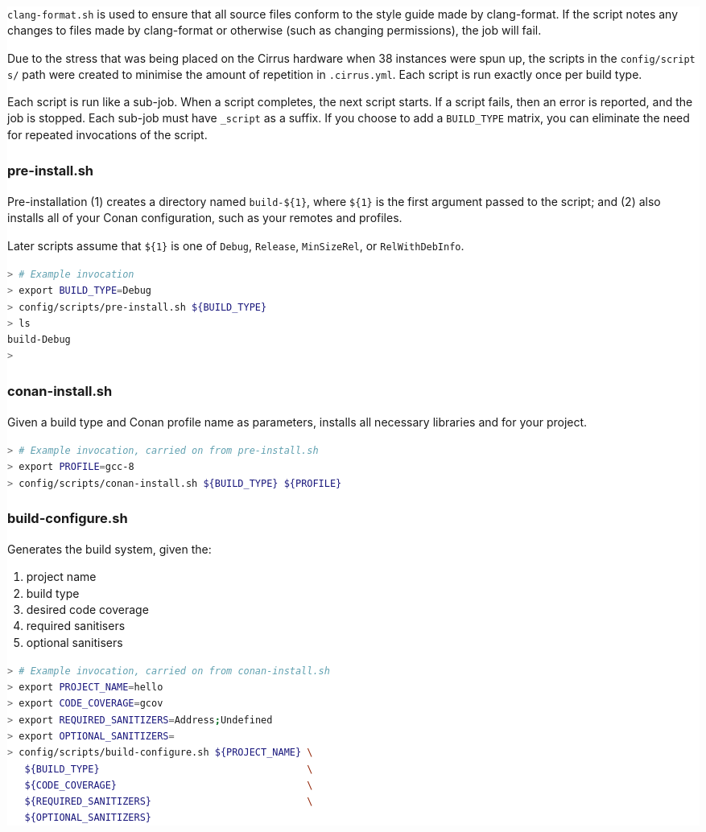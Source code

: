 `clang-format.sh` is used to ensure that all source files conform to the style guide made by
clang-format. If the script notes any changes to files made by clang-format or otherwise (such as
changing permissions), the job will fail.

Due to the stress that was being placed on the Cirrus hardware when 38 instances were spun up, the
scripts in the `config/scripts/` path were created to minimise the amount of repetition in
`.cirrus.yml`. Each script is run exactly once per build type.

Each script is run like a sub-job. When a script completes, the next script starts. If a script
fails, then an error is reported, and the job is stopped. Each sub-job must have `_script` as a
suffix. If you choose to add a `BUILD_TYPE` matrix, you can eliminate the need for repeated
invocations of the script.

### pre-install.sh

Pre-installation (1) creates a directory named `build-${1}`, where `${1}` is the first argument
passed to the script; and (2) also installs all of your Conan configuration, such as your remotes
and profiles.

Later scripts assume that `${1}` is one of `Debug`, `Release`, `MinSizeRel`, or `RelWithDebInfo`.

```bash
> # Example invocation
> export BUILD_TYPE=Debug
> config/scripts/pre-install.sh ${BUILD_TYPE}
> ls
build-Debug
>
```

### conan-install.sh

Given a build type and Conan profile name as parameters, installs all necessary libraries and
for your project.

```bash
> # Example invocation, carried on from pre-install.sh
> export PROFILE=gcc-8
> config/scripts/conan-install.sh ${BUILD_TYPE} ${PROFILE}
```

### build-configure.sh

Generates the build system, given the:

1. project name
2. build type
3. desired code coverage
4. required sanitisers
5. optional sanitisers

```bash
> # Example invocation, carried on from conan-install.sh
> export PROJECT_NAME=hello
> export CODE_COVERAGE=gcov
> export REQUIRED_SANITIZERS=Address;Undefined
> export OPTIONAL_SANITIZERS=
> config/scripts/build-configure.sh ${PROJECT_NAME} \
   ${BUILD_TYPE}                                    \
   ${CODE_COVERAGE}                                 \
   ${REQUIRED_SANITIZERS}                           \
   ${OPTIONAL_SANITIZERS}
```
